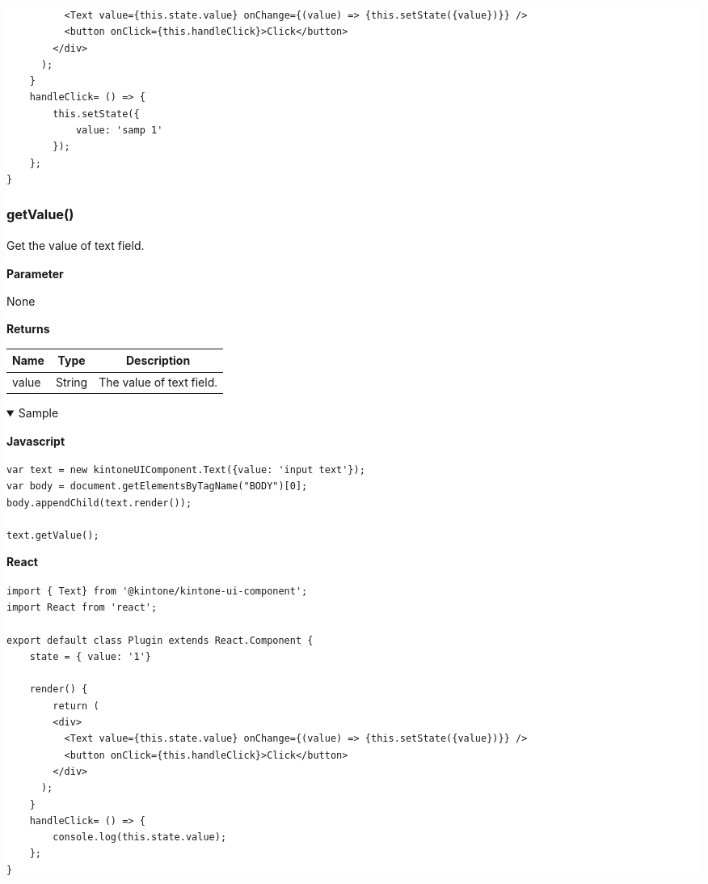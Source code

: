 ```
          <Text value={this.state.value} onChange={(value) => {this.setState({value})}} />
          <button onClick={this.handleClick}>Click</button>
        </div>
      );
    }
    handleClick= () => {
        this.setState({
            value: 'samp 1'
        });
    };
}

```
</details>

### getValue()
Get the value of text field.

**Parameter**

None

**Returns**

|Name|Type|Description|
|---|---|---|
|value|	String|	The value of text field.|


<details class="tab-container" open>
<Summary>Sample</Summary>

**Javascript**
```
var text = new kintoneUIComponent.Text({value: 'input text'});
var body = document.getElementsByTagName("BODY")[0];
body.appendChild(text.render());

text.getValue();
```
**React**
```
import { Text} from '@kintone/kintone-ui-component';
import React from 'react';
 
export default class Plugin extends React.Component {
    state = { value: '1'}
 
    render() {
        return (
        <div>
          <Text value={this.state.value} onChange={(value) => {this.setState({value})}} />
          <button onClick={this.handleClick}>Click</button>
        </div>
      );
    }
    handleClick= () => {
        console.log(this.state.value);
    };
}

```
</details>
